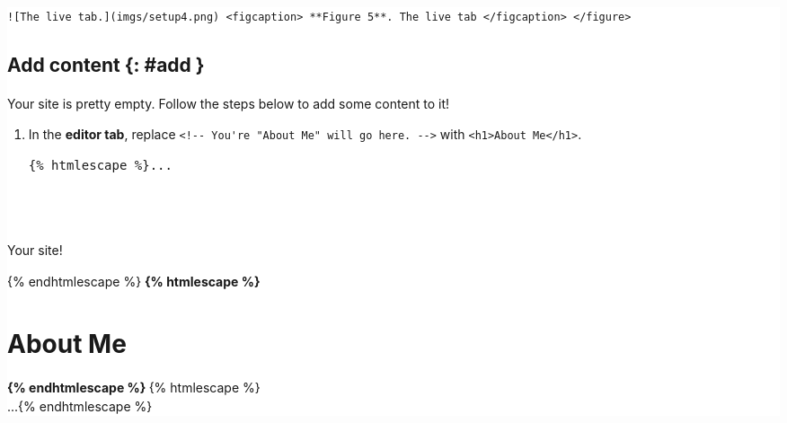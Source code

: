     ![The live tab.](imgs/setup4.png) <figcaption> **Figure 5**. The live tab </figcaption> </figure>

## Add content {: #add }

Your site is pretty empty. Follow the steps below to add some content to it!

1. In the **editor tab**, replace `<!-- You're "About Me" will go here. -->` with `<h1>About Me</h1>`.
    
    <pre class="prettyprint lang-html">{% htmlescape %}...

  

<p>
  Your site!
</p>
  <main>{% endhtmlescape %}

<strong>
  {% htmlescape %}  

<h1>
  About Me
</h1>{% endhtmlescape %}
  </strong>{% htmlescape %}</main>
  ...{% endhtmlescape %}</pre>
